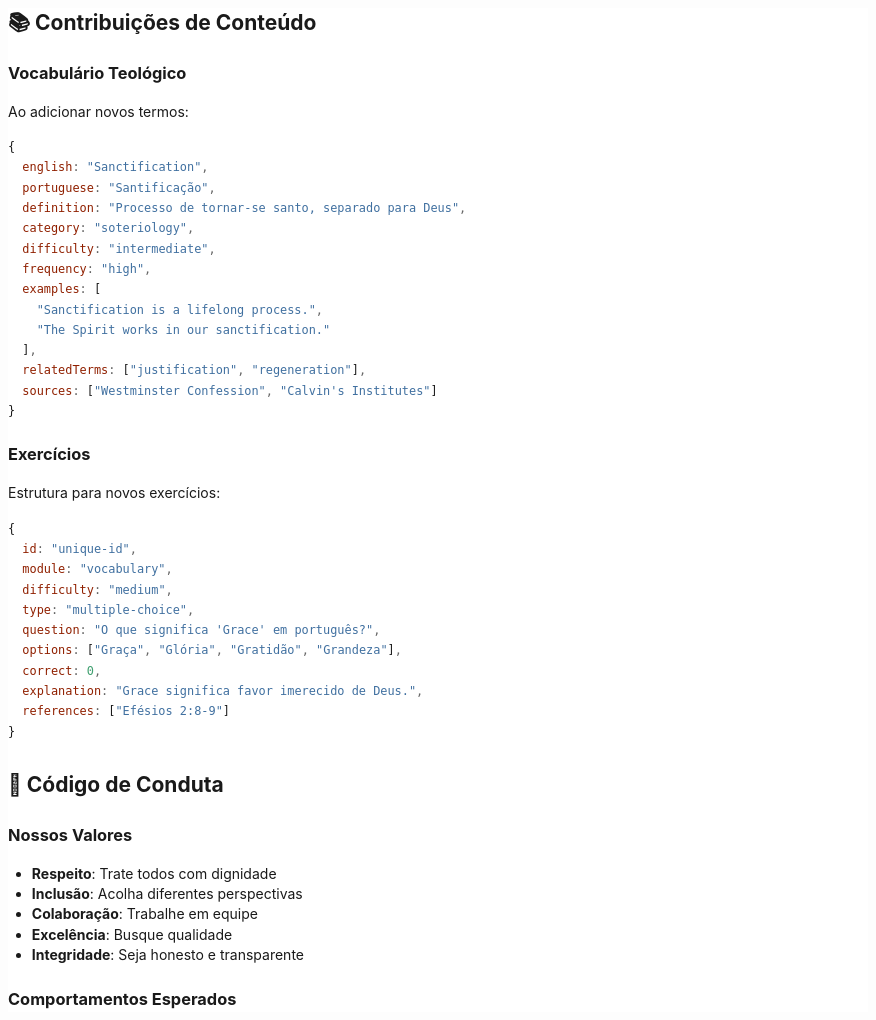 ## 📚 Contribuições de Conteúdo

### Vocabulário Teológico

Ao adicionar novos termos:

```javascript
{
  english: "Sanctification",
  portuguese: "Santificação", 
  definition: "Processo de tornar-se santo, separado para Deus",
  category: "soteriology",
  difficulty: "intermediate",
  frequency: "high",
  examples: [
    "Sanctification is a lifelong process.",
    "The Spirit works in our sanctification."
  ],
  relatedTerms: ["justification", "regeneration"],
  sources: ["Westminster Confession", "Calvin's Institutes"]
}
```

### Exercícios

Estrutura para novos exercícios:

```javascript
{
  id: "unique-id",
  module: "vocabulary",
  difficulty: "medium",
  type: "multiple-choice",
  question: "O que significa 'Grace' em português?",
  options: ["Graça", "Glória", "Gratidão", "Grandeza"],
  correct: 0,
  explanation: "Grace significa favor imerecido de Deus.",
  references: ["Efésios 2:8-9"]
}
```

## 🤝 Código de Conduta

### Nossos Valores

- **Respeito**: Trate todos com dignidade
- **Inclusão**: Acolha diferentes perspectivas
- **Colaboração**: Trabalhe em equipe
- **Excelência**: Busque qualidade
- **Integridade**: Seja honesto e transparente

### Comportamentos Esperados
